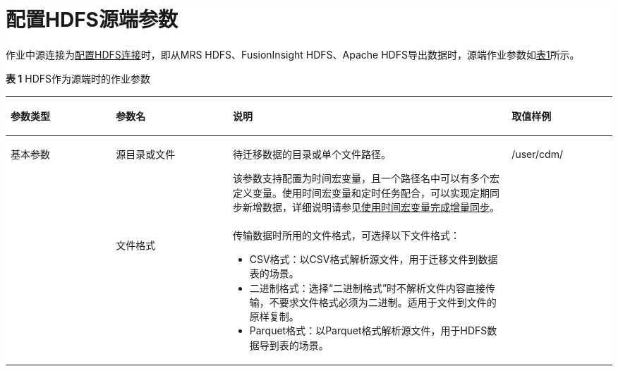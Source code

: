 # 配置HDFS源端参数<a name="dayu_01_0049"></a>

作业中源连接为[配置HDFS连接](配置HDFS连接.md)时，即从MRS HDFS、FusionInsight HDFS、Apache HDFS导出数据时，源端作业参数如[表1](#zh-cn_topic_0108275442_table5046103815165)所示。

**表 1**  HDFS作为源端时的作业参数

<a name="zh-cn_topic_0108275442_table5046103815165"></a>
<table><thead align="left"><tr id="zh-cn_topic_0108275442_row585315215165"><th class="cellrowborder" valign="top" width="17.349999999999998%" id="mcps1.2.5.1.1"><p id="zh-cn_topic_0108275442_p434331215165"><a name="zh-cn_topic_0108275442_p434331215165"></a><a name="zh-cn_topic_0108275442_p434331215165"></a>参数类型</p>
</th>
<th class="cellrowborder" valign="top" width="19.27%" id="mcps1.2.5.1.2"><p id="zh-cn_topic_0108275442_p1626397215165"><a name="zh-cn_topic_0108275442_p1626397215165"></a><a name="zh-cn_topic_0108275442_p1626397215165"></a>参数名</p>
</th>
<th class="cellrowborder" valign="top" width="45.98%" id="mcps1.2.5.1.3"><p id="zh-cn_topic_0108275442_p4231334915165"><a name="zh-cn_topic_0108275442_p4231334915165"></a><a name="zh-cn_topic_0108275442_p4231334915165"></a>说明</p>
</th>
<th class="cellrowborder" valign="top" width="17.4%" id="mcps1.2.5.1.4"><p id="zh-cn_topic_0108275442_p482921015165"><a name="zh-cn_topic_0108275442_p482921015165"></a><a name="zh-cn_topic_0108275442_p482921015165"></a>取值样例</p>
</th>
</tr>
</thead>
<tbody><tr id="zh-cn_topic_0108275442_row4012116315165"><td class="cellrowborder" rowspan="2" valign="top" width="17.349999999999998%" headers="mcps1.2.5.1.1 "><p id="zh-cn_topic_0108275442_p4930025215175"><a name="zh-cn_topic_0108275442_p4930025215175"></a><a name="zh-cn_topic_0108275442_p4930025215175"></a>基本参数</p>
</td>
<td class="cellrowborder" valign="top" width="19.27%" headers="mcps1.2.5.1.2 "><p id="zh-cn_topic_0108275442_p2858877215165"><a name="zh-cn_topic_0108275442_p2858877215165"></a><a name="zh-cn_topic_0108275442_p2858877215165"></a>源目录或文件</p>
</td>
<td class="cellrowborder" valign="top" width="45.98%" headers="mcps1.2.5.1.3 "><p id="zh-cn_topic_0108275442_p3398923015165"><a name="zh-cn_topic_0108275442_p3398923015165"></a><a name="zh-cn_topic_0108275442_p3398923015165"></a>待迁移数据的目录或单个文件路径。</p>
<p id="zh-cn_topic_0108275442_p1210244910548"><a name="zh-cn_topic_0108275442_p1210244910548"></a><a name="zh-cn_topic_0108275442_p1210244910548"></a>该参数支持配置为时间宏变量，且一个路径名中可以有多个宏定义变量。使用时间宏变量和定时任务配合，可以实现定期同步新增数据，详细说明请参见<a href="使用时间宏变量完成增量同步.md">使用时间宏变量完成增量同步</a>。</p>
</td>
<td class="cellrowborder" valign="top" width="17.4%" headers="mcps1.2.5.1.4 "><p id="zh-cn_topic_0108275442_p166427315165"><a name="zh-cn_topic_0108275442_p166427315165"></a><a name="zh-cn_topic_0108275442_p166427315165"></a>/user/cdm/</p>
</td>
</tr>
<tr id="zh-cn_topic_0108275442_row1497845915165"><td class="cellrowborder" valign="top" headers="mcps1.2.5.1.1 "><p id="zh-cn_topic_0108275442_p529563715165"><a name="zh-cn_topic_0108275442_p529563715165"></a><a name="zh-cn_topic_0108275442_p529563715165"></a>文件格式</p>
</td>
<td class="cellrowborder" valign="top" headers="mcps1.2.5.1.2 "><div class="p" id="zh-cn_topic_0108275442_p27142413114140"><a name="zh-cn_topic_0108275442_p27142413114140"></a><a name="zh-cn_topic_0108275442_p27142413114140"></a>传输数据时所用的文件格式，可选择以下文件格式：<a name="zh-cn_topic_0108275442_ue5dec7869b79475f8f1e727e91bfc65e"></a><a name="zh-cn_topic_0108275442_ue5dec7869b79475f8f1e727e91bfc65e"></a><ul id="zh-cn_topic_0108275442_ue5dec7869b79475f8f1e727e91bfc65e"><li>CSV格式：以CSV格式解析源文件，用于迁移文件到数据表的场景。</li><li>二进制格式：选择<span class="parmvalue" id="zh-cn_topic_0108275319_parmvalue13073035195648"><a name="zh-cn_topic_0108275319_parmvalue13073035195648"></a><a name="zh-cn_topic_0108275319_parmvalue13073035195648"></a>“二进制格式”</span>时不解析文件内容直接传输，不要求文件格式必须为二进制。适用于文件到文件的原样复制。</li><li>Parquet格式：以Parquet格式解析源文件，用于HDFS数据导到表的场景。</li></ul>
</div>
</td>